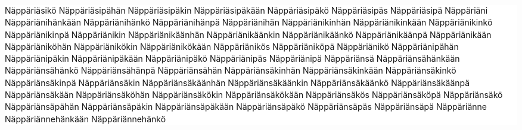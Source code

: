Näppäriäsikö
Näppäriäsipähän
Näppäriäsipäkin
Näppäriäsipäkään
Näppäriäsipäkö
Näppäriäsipäs
Näppäriäsipä
Näppäriäni
Näppäriänihänkään
Näppäriänihänkö
Näppäriänihänpä
Näppäriänihän
Näppäriänikinhän
Näppäriänikinkään
Näppäriänikinkö
Näppäriänikinpä
Näppäriänikin
Näppäriänikäänhän
Näppäriänikäänkin
Näppäriänikäänkö
Näppäriänikäänpä
Näppäriänikään
Näppäriäniköhän
Näppäriänikökin
Näppäriänikökään
Näppäriänikös
Näppäriäniköpä
Näppäriänikö
Näppäriänipähän
Näppäriänipäkin
Näppäriänipäkään
Näppäriänipäkö
Näppäriänipäs
Näppäriänipä
Näppäriänsä
Näppäriänsähänkään
Näppäriänsähänkö
Näppäriänsähänpä
Näppäriänsähän
Näppäriänsäkinhän
Näppäriänsäkinkään
Näppäriänsäkinkö
Näppäriänsäkinpä
Näppäriänsäkin
Näppäriänsäkäänhän
Näppäriänsäkäänkin
Näppäriänsäkäänkö
Näppäriänsäkäänpä
Näppäriänsäkään
Näppäriänsäköhän
Näppäriänsäkökin
Näppäriänsäkökään
Näppäriänsäkös
Näppäriänsäköpä
Näppäriänsäkö
Näppäriänsäpähän
Näppäriänsäpäkin
Näppäriänsäpäkään
Näppäriänsäpäkö
Näppäriänsäpäs
Näppäriänsäpä
Näppäriänne
Näppäriännehänkään
Näppäriännehänkö